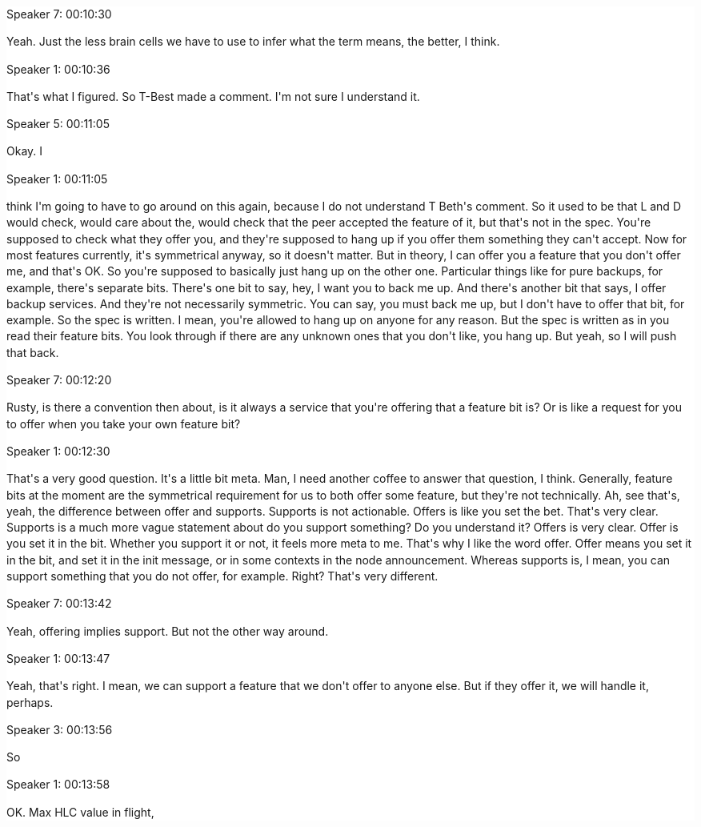 Speaker 7: 00:10:30

Yeah. Just the less brain cells we have to use to infer what the term means, the better, I think.

Speaker 1: 00:10:36

That's what I figured. So T-Best made a comment. I'm not sure I understand it.

Speaker 5: 00:11:05

Okay. I

Speaker 1: 00:11:05

think I'm going to have to go around on this again, because I do not understand T Beth's comment. So it used to be that L and D would check, would care about the, would check that the peer accepted the feature of it, but that's not in the spec. You're supposed to check what they offer you, and they're supposed to hang up if you offer them something they can't accept. Now for most features currently, it's symmetrical anyway, so it doesn't matter. But in theory, I can offer you a feature that you don't offer me, and that's OK. So you're supposed to basically just hang up on the other one. Particular things like for pure backups, for example, there's separate bits. There's one bit to say, hey, I want you to back me up. And there's another bit that says, I offer backup services. And they're not necessarily symmetric. You can say, you must back me up, but I don't have to offer that bit, for example. So the spec is written. I mean, you're allowed to hang up on anyone for any reason. But the spec is written as in you read their feature bits. You look through if there are any unknown ones that you don't like, you hang up. But yeah, so I will push that back.

Speaker 7: 00:12:20

Rusty, is there a convention then about, is it always a service that you're offering that a feature bit is? Or is like a request for you to offer when you take your own feature bit?

Speaker 1: 00:12:30

That's a very good question. It's a little bit meta. Man, I need another coffee to answer that question, I think. Generally, feature bits at the moment are the symmetrical requirement for us to both offer some feature, but they're not technically. Ah, see that's, yeah, the difference between offer and supports. Supports is not actionable. Offers is like you set the bet. That's very clear. Supports is a much more vague statement about do you support something? Do you understand it? Offers is very clear. Offer is you set it in the bit. Whether you support it or not, it feels more meta to me. That's why I like the word offer. Offer means you set it in the bit, and set it in the init message, or in some contexts in the node announcement. Whereas supports is, I mean, you can support something that you do not offer, for example. Right? That's very different.

Speaker 7: 00:13:42

Yeah, offering implies support. But not the other way around.

Speaker 1: 00:13:47

Yeah, that's right. I mean, we can support a feature that we don't offer to anyone else. But if they offer it, we will handle it, perhaps.

Speaker 3: 00:13:56

So

Speaker 1: 00:13:58

OK. Max HLC value in flight,
